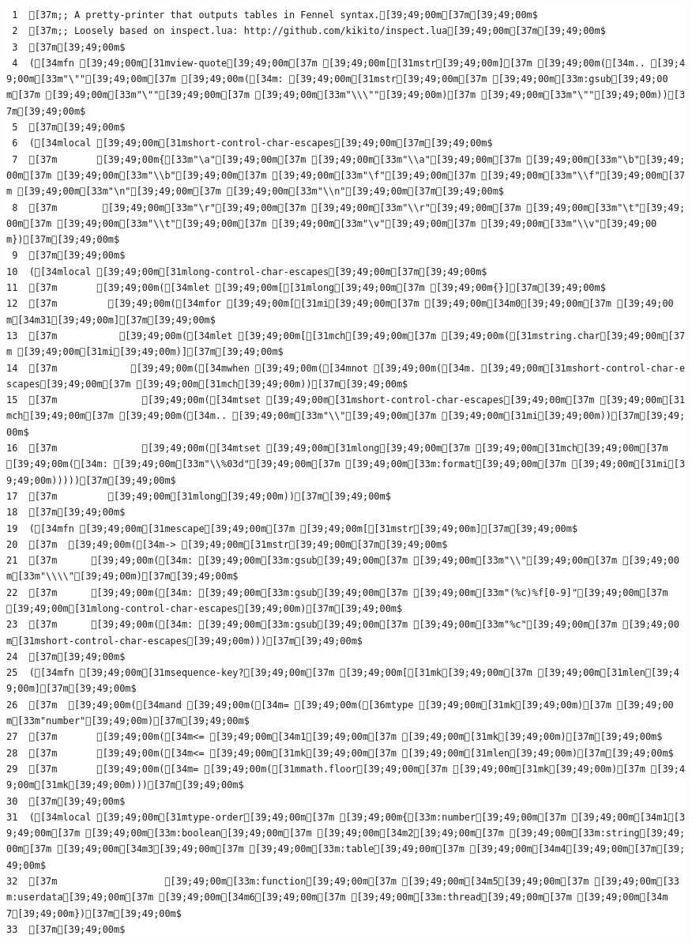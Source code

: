      1	[37m;; A pretty-printer that outputs tables in Fennel syntax.[39;49;00m[37m[39;49;00m$
     2	[37m;; Loosely based on inspect.lua: http://github.com/kikito/inspect.lua[39;49;00m[37m[39;49;00m$
     3	[37m[39;49;00m$
     4	([34mfn [39;49;00m[31mview-quote[39;49;00m[37m [39;49;00m[[31mstr[39;49;00m][37m [39;49;00m([34m.. [39;49;00m[33m"\""[39;49;00m[37m [39;49;00m([34m: [39;49;00m[31mstr[39;49;00m[37m [39;49;00m[33m:gsub[39;49;00m[37m [39;49;00m[33m"\""[39;49;00m[37m [39;49;00m[33m"\\\""[39;49;00m)[37m [39;49;00m[33m"\""[39;49;00m))[37m[39;49;00m$
     5	[37m[39;49;00m$
     6	([34mlocal [39;49;00m[31mshort-control-char-escapes[39;49;00m[37m[39;49;00m$
     7	[37m       [39;49;00m{[33m"\a"[39;49;00m[37m [39;49;00m[33m"\\a"[39;49;00m[37m [39;49;00m[33m"\b"[39;49;00m[37m [39;49;00m[33m"\\b"[39;49;00m[37m [39;49;00m[33m"\f"[39;49;00m[37m [39;49;00m[33m"\\f"[39;49;00m[37m [39;49;00m[33m"\n"[39;49;00m[37m [39;49;00m[33m"\\n"[39;49;00m[37m[39;49;00m$
     8	[37m        [39;49;00m[33m"\r"[39;49;00m[37m [39;49;00m[33m"\\r"[39;49;00m[37m [39;49;00m[33m"\t"[39;49;00m[37m [39;49;00m[33m"\\t"[39;49;00m[37m [39;49;00m[33m"\v"[39;49;00m[37m [39;49;00m[33m"\\v"[39;49;00m})[37m[39;49;00m$
     9	[37m[39;49;00m$
    10	([34mlocal [39;49;00m[31mlong-control-char-escapes[39;49;00m[37m[39;49;00m$
    11	[37m       [39;49;00m([34mlet [39;49;00m[[31mlong[39;49;00m[37m [39;49;00m{}][37m[39;49;00m$
    12	[37m         [39;49;00m([34mfor [39;49;00m[[31mi[39;49;00m[37m [39;49;00m[34m0[39;49;00m[37m [39;49;00m[34m31[39;49;00m][37m[39;49;00m$
    13	[37m           [39;49;00m([34mlet [39;49;00m[[31mch[39;49;00m[37m [39;49;00m([31mstring.char[39;49;00m[37m [39;49;00m[31mi[39;49;00m)][37m[39;49;00m$
    14	[37m             [39;49;00m([34mwhen [39;49;00m([34mnot [39;49;00m([34m. [39;49;00m[31mshort-control-char-escapes[39;49;00m[37m [39;49;00m[31mch[39;49;00m))[37m[39;49;00m$
    15	[37m               [39;49;00m([34mtset [39;49;00m[31mshort-control-char-escapes[39;49;00m[37m [39;49;00m[31mch[39;49;00m[37m [39;49;00m([34m.. [39;49;00m[33m"\\"[39;49;00m[37m [39;49;00m[31mi[39;49;00m))[37m[39;49;00m$
    16	[37m               [39;49;00m([34mtset [39;49;00m[31mlong[39;49;00m[37m [39;49;00m[31mch[39;49;00m[37m [39;49;00m([34m: [39;49;00m[33m"\\%03d"[39;49;00m[37m [39;49;00m[33m:format[39;49;00m[37m [39;49;00m[31mi[39;49;00m)))))[37m[39;49;00m$
    17	[37m         [39;49;00m[31mlong[39;49;00m))[37m[39;49;00m$
    18	[37m[39;49;00m$
    19	([34mfn [39;49;00m[31mescape[39;49;00m[37m [39;49;00m[[31mstr[39;49;00m][37m[39;49;00m$
    20	[37m  [39;49;00m([34m-> [39;49;00m[31mstr[39;49;00m[37m[39;49;00m$
    21	[37m      [39;49;00m([34m: [39;49;00m[33m:gsub[39;49;00m[37m [39;49;00m[33m"\\"[39;49;00m[37m [39;49;00m[33m"\\\\"[39;49;00m)[37m[39;49;00m$
    22	[37m      [39;49;00m([34m: [39;49;00m[33m:gsub[39;49;00m[37m [39;49;00m[33m"(%c)%f[0-9]"[39;49;00m[37m [39;49;00m[31mlong-control-char-escapes[39;49;00m)[37m[39;49;00m$
    23	[37m      [39;49;00m([34m: [39;49;00m[33m:gsub[39;49;00m[37m [39;49;00m[33m"%c"[39;49;00m[37m [39;49;00m[31mshort-control-char-escapes[39;49;00m)))[37m[39;49;00m$
    24	[37m[39;49;00m$
    25	([34mfn [39;49;00m[31msequence-key?[39;49;00m[37m [39;49;00m[[31mk[39;49;00m[37m [39;49;00m[31mlen[39;49;00m][37m[39;49;00m$
    26	[37m  [39;49;00m([34mand [39;49;00m([34m= [39;49;00m([36mtype [39;49;00m[31mk[39;49;00m)[37m [39;49;00m[33m"number"[39;49;00m)[37m[39;49;00m$
    27	[37m       [39;49;00m([34m<= [39;49;00m[34m1[39;49;00m[37m [39;49;00m[31mk[39;49;00m)[37m[39;49;00m$
    28	[37m       [39;49;00m([34m<= [39;49;00m[31mk[39;49;00m[37m [39;49;00m[31mlen[39;49;00m)[37m[39;49;00m$
    29	[37m       [39;49;00m([34m= [39;49;00m([31mmath.floor[39;49;00m[37m [39;49;00m[31mk[39;49;00m)[37m [39;49;00m[31mk[39;49;00m)))[37m[39;49;00m$
    30	[37m[39;49;00m$
    31	([34mlocal [39;49;00m[31mtype-order[39;49;00m[37m [39;49;00m{[33m:number[39;49;00m[37m [39;49;00m[34m1[39;49;00m[37m [39;49;00m[33m:boolean[39;49;00m[37m [39;49;00m[34m2[39;49;00m[37m [39;49;00m[33m:string[39;49;00m[37m [39;49;00m[34m3[39;49;00m[37m [39;49;00m[33m:table[39;49;00m[37m [39;49;00m[34m4[39;49;00m[37m[39;49;00m$
    32	[37m                   [39;49;00m[33m:function[39;49;00m[37m [39;49;00m[34m5[39;49;00m[37m [39;49;00m[33m:userdata[39;49;00m[37m [39;49;00m[34m6[39;49;00m[37m [39;49;00m[33m:thread[39;49;00m[37m [39;49;00m[34m7[39;49;00m})[37m[39;49;00m$
    33	[37m[39;49;00m$